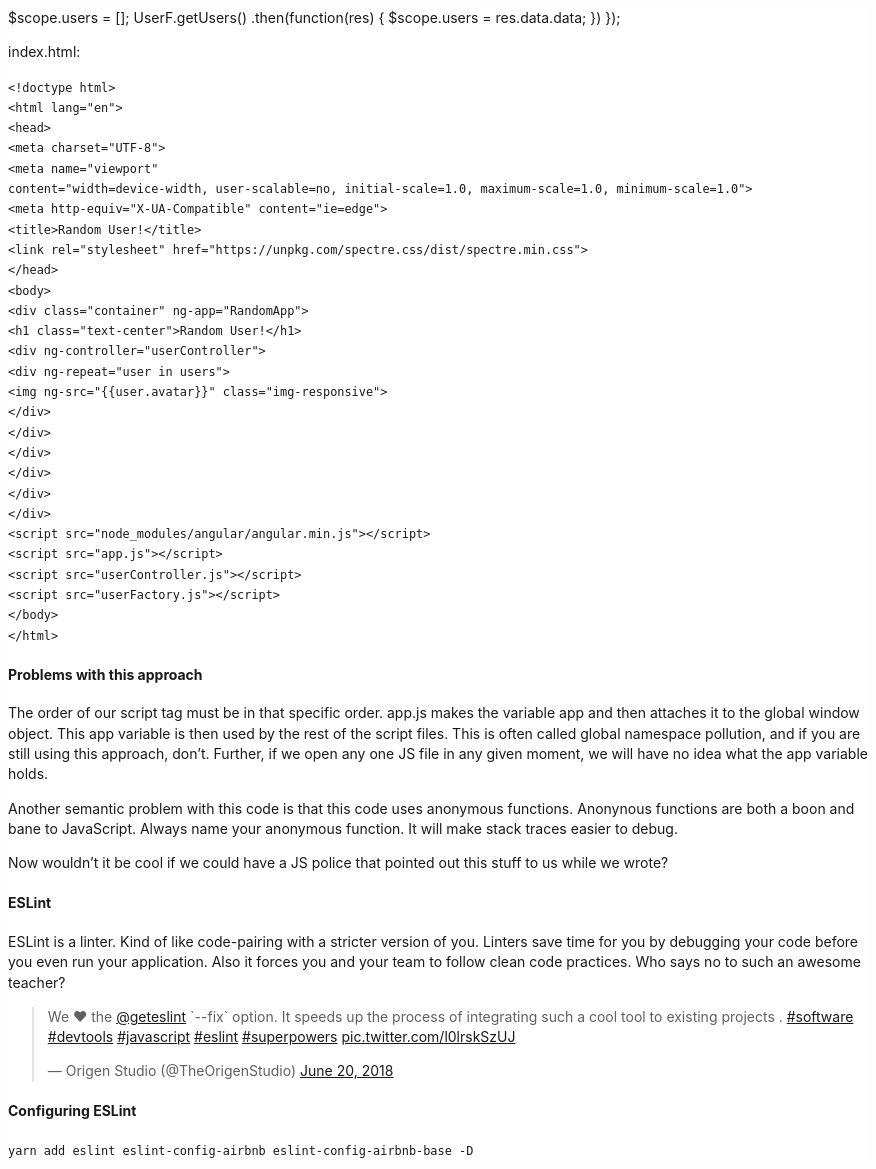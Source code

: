 $scope.users = [];
UserF.getUsers()
.then(function(res) {
$scope.users = res.data.data;
})
});</code></pre>
<p>index.html:</p><pre><code class="language-html">&lt;!doctype html&gt;
&lt;html lang="en"&gt;
&lt;head&gt;
&lt;meta charset="UTF-8"&gt;
&lt;meta name="viewport"
content="width=device-width, user-scalable=no, initial-scale=1.0, maximum-scale=1.0, minimum-scale=1.0"&gt;
&lt;meta http-equiv="X-UA-Compatible" content="ie=edge"&gt;
&lt;title&gt;Random User!&lt;/title&gt;
&lt;link rel="stylesheet" href="https://unpkg.com/spectre.css/dist/spectre.min.css"&gt;
&lt;/head&gt;
&lt;body&gt;
&lt;div class="container" ng-app="RandomApp"&gt;
&lt;h1 class="text-center"&gt;Random User!&lt;/h1&gt;
&lt;div ng-controller="userController"&gt;
&lt;div ng-repeat="user in users"&gt;
&lt;img ng-src="{{user.avatar}}" class="img-responsive"&gt;
&lt;/div&gt;
&lt;/div&gt;
&lt;/div&gt;
&lt;/div&gt;
&lt;/div&gt;
&lt;/div&gt;
&lt;script src="node_modules/angular/angular.min.js"&gt;&lt;/script&gt;
&lt;script src="app.js"&gt;&lt;/script&gt;
&lt;script src="userController.js"&gt;&lt;/script&gt;
&lt;script src="userFactory.js"&gt;&lt;/script&gt;
&lt;/body&gt;
&lt;/html&gt;</code></pre>
<h4 id="problems-with-this-approach">Problems with this approach</h4>
<p>The order of our script tag must be in that specific order. app.js makes the variable app and then attaches it to the global window object. This app variable is then used by the rest of the script files. This is often called global namespace pollution, and if you are still using this approach, don’t. Further, if we open any one JS file in any given moment, we will have no idea what the app variable holds.</p>
<p>Another semantic problem with this code is that this code uses anonymous functions. Anonynous functions are both a boon and bane to JavaScript. Always name your anonymous function. It will make stack traces easier to debug.</p>
<p>Now wouldn’t it be cool if we could have a JS police that pointed out this stuff to us while we wrote?</p>
<h4 id="eslint">ESLint</h4>
<p>ESLint is a linter. Kind of like code-pairing with a stricter version of you. Linters save time for you by debugging your code before you even run your application. Also it forces you and your team to follow clean code practices. Who says no to such an awesome teacher?</p>
<blockquote class="twitter-tweet">
<p lang="en" dir="ltr">We ❤️ the <a href="https://twitter.com/geteslint?ref_src=twsrc%5Etfw">@geteslint</a> `--fix` option. It speeds up the process of integrating such a cool tool to existing projects . <a href="https://twitter.com/hashtag/software?src=hash&amp;ref_src=twsrc%5Etfw">#software</a> <a href="https://twitter.com/hashtag/devtools?src=hash&amp;ref_src=twsrc%5Etfw">#devtools</a> <a href="https://twitter.com/hashtag/javascript?src=hash&amp;ref_src=twsrc%5Etfw">#javascript</a> <a href="https://twitter.com/hashtag/eslint?src=hash&amp;ref_src=twsrc%5Etfw">#eslint</a> <a href="https://twitter.com/hashtag/superpowers?src=hash&amp;ref_src=twsrc%5Etfw">#superpowers</a> <a href="https://t.co/l0lrskSzUJ">pic.twitter.com/l0lrskSzUJ</a></p>— Origen Studio (@TheOrigenStudio) <a href="https://twitter.com/TheOrigenStudio/status/1009391662135513088?ref_src=twsrc%5Etfw">June 20, 2018</a>
</blockquote>
</figure>
<h4 id="configuring-eslint">Configuring ESLint</h4><pre><code>yarn add eslint eslint-config-airbnb eslint-config-airbnb-base -D</code></pre>